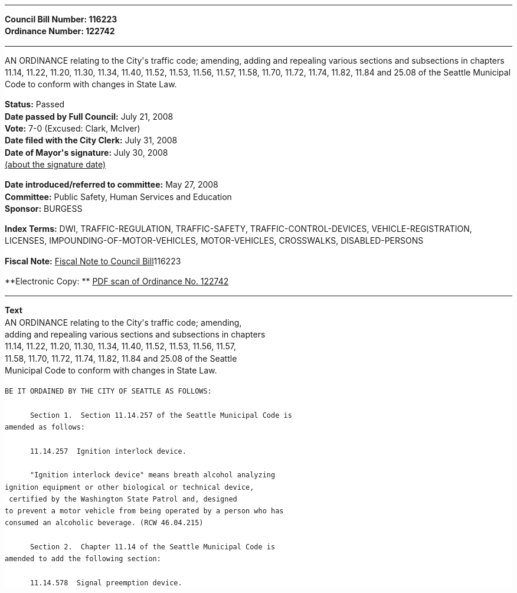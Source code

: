 * * * * *  
  
**Council Bill Number: [](#h0)[](#h2)116223**   
**Ordinance Number: 122742**  
  
* * * * *  
  
AN ORDINANCE relating to the City's traffic code; amending, adding and repealing various sections and subsections in chapters 11.14, 11.22, 11.20, 11.30, 11.34, 11.40, 11.52, 11.53, 11.56, 11.57, 11.58, 11.70, 11.72, 11.74, 11.82, 11.84 and 25.08 of the Seattle Municipal Code to conform with changes in State Law.  
  
**Status:** Passed   
**Date passed by Full Council:** July 21, 2008   
**Vote:** 7-0 (Excused: Clark, McIver)   
**Date filed with the City Clerk:** July 31, 2008   
**Date of Mayor's signature:** July 30, 2008   
[(about the signature date)](/~public/approvaldate.htm)   
  
  
**Date introduced/referred to committee:** May 27, 2008   
**Committee:** Public Safety, Human Services and Education   
**Sponsor:** BURGESS   
  
**Index Terms:** DWI, TRAFFIC-REGULATION, TRAFFIC-SAFETY, TRAFFIC-CONTROL-DEVICES, VEHICLE-REGISTRATION, LICENSES, IMPOUNDING-OF-MOTOR-VEHICLES, MOTOR-VEHICLES, CROSSWALKS, DISABLED-PERSONS  
  
**Fiscal Note:** [Fiscal Note to Council Bill](http://clerk.seattle.gov/~public/fnote/116223.htm)[](#h1)[](#h3)116223  
  
**Electronic Copy: ** [PDF scan of Ordinance No. 122742](/~archives/Ordinances/Ord_122742.pdf)  
  
* * * * *  
  
**Text**  
    AN ORDINANCE relating to the City's traffic code; amending,  
    adding and repealing various sections and subsections in chapters  
    11.14, 11.22, 11.20, 11.30, 11.34, 11.40, 11.52, 11.53, 11.56, 11.57,  
    11.58, 11.70, 11.72, 11.74, 11.82, 11.84 and 25.08 of the Seattle  
    Municipal Code to conform with changes in State Law.  
  
    BE IT ORDAINED BY THE CITY OF SEATTLE AS FOLLOWS:  
  
          Section 1.  Section 11.14.257 of the Seattle Municipal Code is  
    amended as follows:  
  
          11.14.257  Ignition interlock device.  
  
          "Ignition interlock device" means breath alcohol analyzing  
    ignition equipment or other biological or technical device,  
     certified by the Washington State Patrol and, designed  
    to prevent a motor vehicle from being operated by a person who has  
    consumed an alcoholic beverage. (RCW 46.04.215)  
  
          Section 2.  Chapter 11.14 of the Seattle Municipal Code is  
    amended to add the following section:  
  
          11.14.578  Signal preemption device.  
  